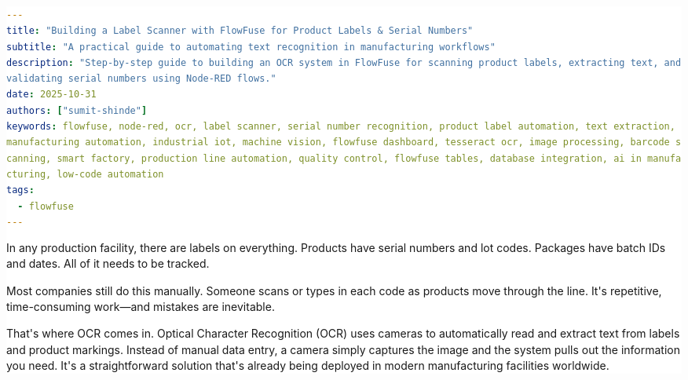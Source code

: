 ```yaml
---
title: "Building a Label Scanner with FlowFuse for Product Labels & Serial Numbers"
subtitle: "A practical guide to automating text recognition in manufacturing workflows"
description: "Step-by-step guide to building an OCR system in FlowFuse for scanning product labels, extracting text, and validating serial numbers using Node-RED flows."
date: 2025-10-31
authors: ["sumit-shinde"]
keywords: flowfuse, node-red, ocr, label scanner, serial number recognition, product label automation, text extraction, manufacturing automation, industrial iot, machine vision, flowfuse dashboard, tesseract ocr, image processing, barcode scanning, smart factory, production line automation, quality control, flowfuse tables, database integration, ai in manufacturing, low-code automation
tags:
  - flowfuse
---
```


In any production facility, there are labels on everything. Products have serial numbers and lot codes. Packages have batch IDs and dates. All of it needs to be tracked.



Most companies still do this manually. Someone scans or types in each code as products move through the line. It's repetitive, time-consuming work—and mistakes are inevitable.

That's where OCR comes in. Optical Character Recognition (OCR) uses cameras to automatically read and extract text from labels and product markings. Instead of manual data entry, a camera simply captures the image and the system pulls out the information you need. It's a straightforward solution that's already being deployed in modern manufacturing facilities worldwide.
